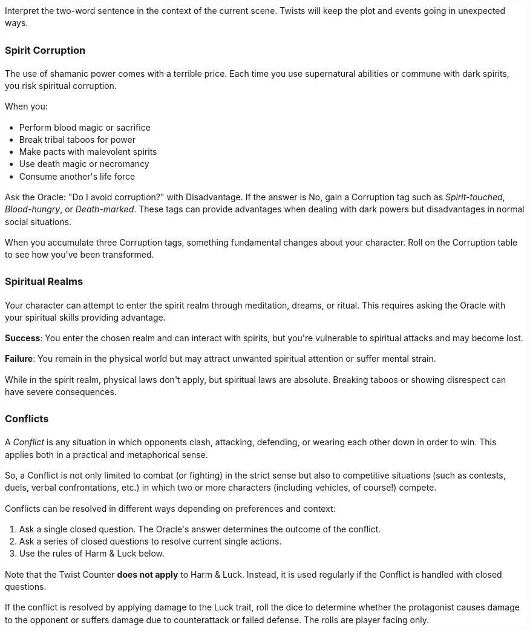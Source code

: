 Interpret the two-word sentence in the context of the current scene. Twists will keep the plot and events going in unexpected ways.

### Spirit Corruption

The use of shamanic power comes with a terrible price. Each time you use supernatural abilities or commune with dark spirits, you risk spiritual corruption.

When you:
- Perform blood magic or sacrifice
- Break tribal taboos for power
- Make pacts with malevolent spirits
- Use death magic or necromancy
- Consume another's life force

Ask the Oracle: "Do I avoid corruption?" with Disadvantage. If the answer is No, gain a Corruption tag such as *Spirit-touched*, *Blood-hungry*, or *Death-marked*. These tags can provide advantages when dealing with dark powers but disadvantages in normal social situations.

When you accumulate three Corruption tags, something fundamental changes about your character. Roll on the Corruption table to see how you've been transformed.

### Spiritual Realms

Your character can attempt to enter the spirit realm through meditation, dreams, or ritual. This requires asking the Oracle with your spiritual skills providing advantage.

**Success**: You enter the chosen realm and can interact with spirits, but you're vulnerable to spiritual attacks and may become lost.

**Failure**: You remain in the physical world but may attract unwanted spiritual attention or suffer mental strain.

While in the spirit realm, physical laws don't apply, but spiritual laws are absolute. Breaking taboos or showing disrespect can have severe consequences.

### Conflicts

A *Conflict* is any situation in which opponents clash, attacking, defending, or wearing each other down in order to win.
This applies both in a practical and metaphorical sense. 

So, a Conflict is not only limited to combat (or fighting) in the strict sense but also to competitive situations (such as contests, duels, verbal confrontations, etc.) in which two or more characters (including vehicles, of course!) compete.

Conflicts can be resolved in different ways depending on preferences and context:
1. Ask a single closed question. The Oracle's answer determines the outcome of the conflict.
2. Ask a series of closed questions to resolve current single actions.
3. Use the rules of Harm & Luck below.

Note that the Twist Counter **does not apply** to Harm & Luck. Instead, it is used regularly if the Conflict is handled with closed questions.

If the conflict is resolved by applying damage to the Luck trait, roll the dice to determine whether the protagonist causes damage to the opponent or suffers damage due to counterattack or failed defense. The rolls are player facing only.
